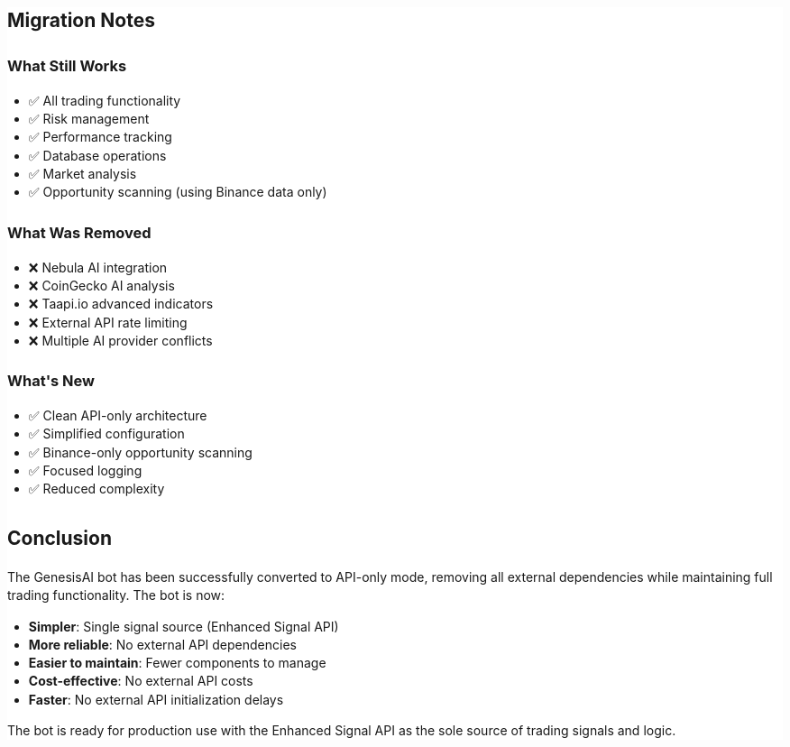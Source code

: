 ## Migration Notes

### What Still Works
- ✅ All trading functionality
- ✅ Risk management
- ✅ Performance tracking
- ✅ Database operations
- ✅ Market analysis
- ✅ Opportunity scanning (using Binance data only)

### What Was Removed
- ❌ Nebula AI integration
- ❌ CoinGecko AI analysis
- ❌ Taapi.io advanced indicators
- ❌ External API rate limiting
- ❌ Multiple AI provider conflicts

### What's New
- ✅ Clean API-only architecture
- ✅ Simplified configuration
- ✅ Binance-only opportunity scanning
- ✅ Focused logging
- ✅ Reduced complexity

## Conclusion

The GenesisAI bot has been successfully converted to API-only mode, removing all external dependencies while maintaining full trading functionality. The bot is now:

- **Simpler**: Single signal source (Enhanced Signal API)
- **More reliable**: No external API dependencies
- **Easier to maintain**: Fewer components to manage
- **Cost-effective**: No external API costs
- **Faster**: No external API initialization delays

The bot is ready for production use with the Enhanced Signal API as the sole source of trading signals and logic. 
